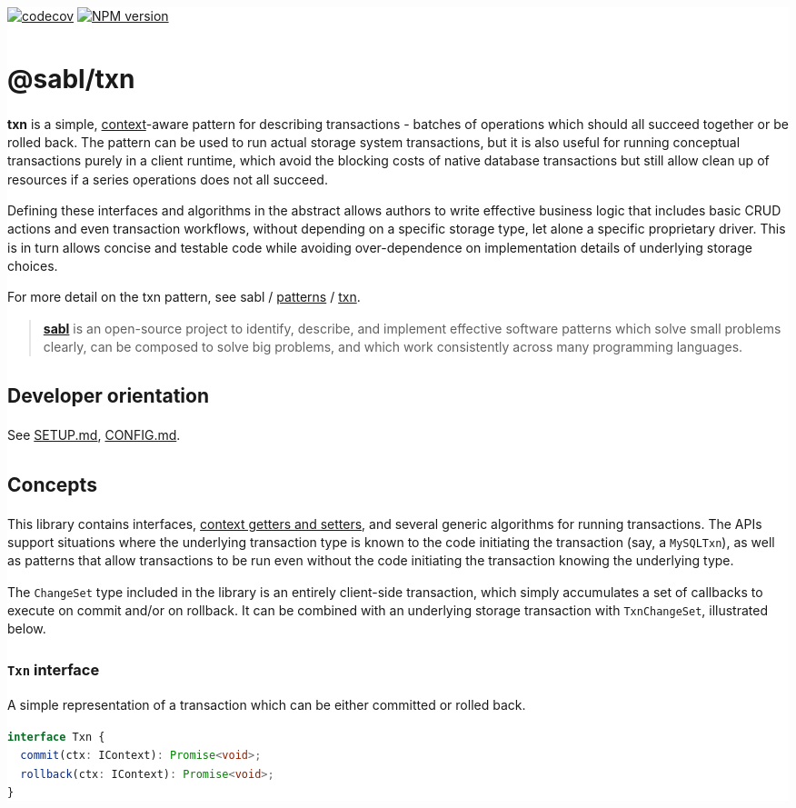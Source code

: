 
[![codecov](https://codecov.io/gh/libsabl/txn-js/branch/main/graph/badge.svg?token=TVL1XYSJHA)](https://app.codecov.io/gh/libsabl/txn-js/branch/main)
<span class="badge-npmversion"><a href="https://npmjs.org/package/@sabl/txn" title="View this project on NPM"><img src="https://img.shields.io/npm/v/@sabl/txn.svg" alt="NPM version" /></a></span>



# @sabl/txn

**txn** is a simple, [context](https://github.com/libsabl/patterns/blob/main/patterns/context.md)-aware pattern for describing transactions - batches of operations which should all succeed together or be rolled back. The pattern can be used to run actual storage system transactions, but it is also useful for running conceptual transactions purely in a client runtime, which avoid the blocking costs of native database transactions but still allow clean up of resources if a series operations does not all succeed. 

Defining these interfaces and algorithms in the abstract allows authors to write effective business logic that includes basic CRUD actions and even transaction workflows, without depending on a specific storage type, let alone a specific proprietary driver. This is in turn allows concise and testable code while avoiding over-dependence on implementation details of underlying storage choices.
   
For more detail on the txn pattern, see sabl / [patterns](https://github.com/libsabl/patterns#patterns) / [txn](https://github.com/libsabl/patterns/blob/main/patterns/txn.md). 


> [**sabl**](https://github.com/libsabl/patterns) is an open-source project to identify, describe, and implement effective software patterns which solve small problems clearly, can be composed to solve big problems, and which work consistently across many programming languages.

## Developer orientation

See [SETUP.md](./docs/SETUP.md), [CONFIG.md](./docs/CONFIG.md).


## Concepts
  
This library contains interfaces, [context getters and setters](https://github.com/libsabl/patterns/blob/main/patterns/context.md#getter--setter-pattern), and several generic algorithms for running transactions. The APIs support situations where the underlying transaction type is known to the code initiating the transaction (say, a `MySQLTxn`), as well as patterns that allow transactions to be run even without the code initiating the transaction knowing the underlying type.

The `ChangeSet` type included in the library is an entirely client-side transaction, which simply accumulates a set of callbacks to execute on commit and/or on rollback. It can be combined with an underlying storage transaction with `TxnChangeSet`, illustrated below.

### `Txn` interface

A simple representation of a transaction which can be either committed or rolled back.

```ts
interface Txn {
  commit(ctx: IContext): Promise<void>;
  rollback(ctx: IContext): Promise<void>;
}
```
